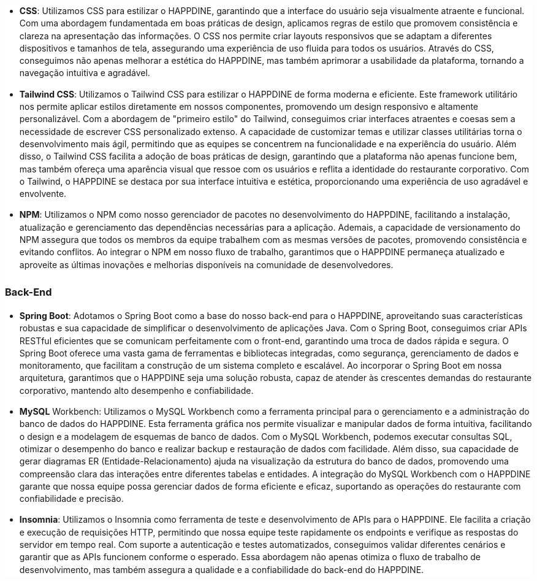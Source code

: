 - **CSS**: Utilizamos CSS para estilizar o HAPPDINE, garantindo que a interface do usuário seja visualmente atraente e funcional. Com uma abordagem fundamentada em boas práticas de design, aplicamos regras de estilo que promovem consistência e clareza na apresentação das informações. O CSS nos permite criar layouts responsivos que se adaptam a diferentes dispositivos e tamanhos de tela, assegurando uma experiência de uso fluida para todos os usuários. Através do CSS, conseguimos não apenas melhorar a estética do HAPPDINE, mas também aprimorar a usabilidade da plataforma, tornando a navegação intuitiva e agradável. 

- **Tailwind CSS**: Utilizamos o Tailwind CSS para estilizar o HAPPDINE de forma moderna e eficiente. Este framework utilitário nos permite aplicar estilos diretamente em nossos componentes, promovendo um design responsivo e altamente personalizável. Com a abordagem de "primeiro estilo" do Tailwind, conseguimos criar interfaces atraentes e coesas sem a necessidade de escrever CSS personalizado extenso. A capacidade de customizar temas e utilizar classes utilitárias torna o desenvolvimento mais ágil, permitindo que as equipes se concentrem na funcionalidade e na experiência do usuário. Além disso, o Tailwind CSS facilita a adoção de boas práticas de design, garantindo que a plataforma não apenas funcione bem, mas também ofereça uma aparência visual que ressoe com os usuários e reflita a identidade do restaurante corporativo. Com o Tailwind, o HAPPDINE se destaca por sua interface intuitiva e estética, proporcionando uma experiência de uso agradável e envolvente. 

- **NPM**: Utilizamos o NPM como nosso gerenciador de pacotes no desenvolvimento do HAPPDINE, facilitando a instalação, atualização e gerenciamento das dependências necessárias para a aplicação. Ademais, a capacidade de versionamento do NPM assegura que todos os membros da equipe trabalhem com as mesmas versões de pacotes, promovendo consistência e evitando conflitos. Ao integrar o NPM em nosso fluxo de trabalho, garantimos que o HAPPDINE permaneça atualizado e aproveite as últimas inovações e melhorias disponíveis na comunidade de desenvolvedores. 


### Back-End
- **Spring Boot**: Adotamos o Spring Boot como a base do nosso back-end para o HAPPDINE, aproveitando suas características robustas e sua capacidade de simplificar o desenvolvimento de aplicações Java. Com o Spring Boot, conseguimos criar APIs RESTful eficientes que se comunicam perfeitamente com o front-end, garantindo uma troca de dados rápida e segura. O Spring Boot oferece uma vasta gama de ferramentas e bibliotecas integradas, como segurança, gerenciamento de dados e monitoramento, que facilitam a construção de um sistema completo e escalável. Ao incorporar o Spring Boot em nossa arquitetura, garantimos que o HAPPDINE seja uma solução robusta, capaz de atender às crescentes demandas do restaurante corporativo, mantendo alto desempenho e confiabilidade. 

- **MySQL** Workbench: Utilizamos o MySQL Workbench como a ferramenta principal para o gerenciamento e a administração do banco de dados do HAPPDINE. Esta ferramenta gráfica nos permite visualizar e manipular dados de forma intuitiva, facilitando o design e a modelagem de esquemas de banco de dados. Com o MySQL Workbench, podemos executar consultas SQL, otimizar o desempenho do banco e realizar backup e restauração de dados com facilidade. Além disso, sua capacidade de gerar diagramas ER (Entidade-Relacionamento) ajuda na visualização da estrutura do banco de dados, promovendo uma compreensão clara das interações entre diferentes tabelas e entidades. A integração do MySQL Workbench com o HAPPDINE garante que nossa equipe possa gerenciar dados de forma eficiente e eficaz, suportando as operações do restaurante com confiabilidade e precisão. 

- **Insomnia**: Utilizamos o Insomnia como ferramenta de teste e desenvolvimento de APIs para o HAPPDINE. Ele facilita a criação e execução de requisições HTTP, permitindo que nossa equipe teste rapidamente os endpoints e verifique as respostas do servidor em tempo real. Com suporte a autenticação e testes automatizados, conseguimos validar diferentes cenários e garantir que as APIs funcionem conforme o esperado. Essa abordagem não apenas otimiza o fluxo de trabalho de desenvolvimento, mas também assegura a qualidade e a confiabilidade do back-end do HAPPDINE. 
